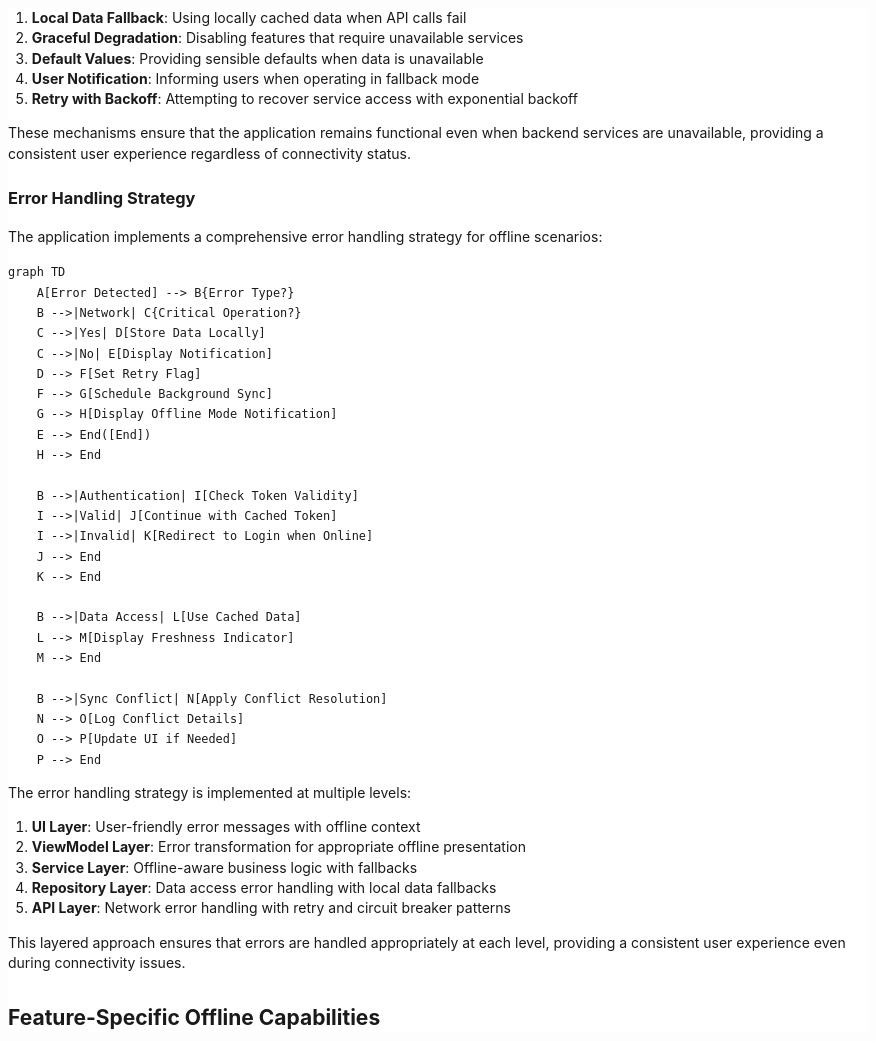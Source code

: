 1. **Local Data Fallback**: Using locally cached data when API calls fail
2. **Graceful Degradation**: Disabling features that require unavailable services
3. **Default Values**: Providing sensible defaults when data is unavailable
4. **User Notification**: Informing users when operating in fallback mode
5. **Retry with Backoff**: Attempting to recover service access with exponential backoff

These mechanisms ensure that the application remains functional even when backend services are unavailable, providing a consistent user experience regardless of connectivity status.

### Error Handling Strategy

The application implements a comprehensive error handling strategy for offline scenarios:

```mermaid
graph TD
    A[Error Detected] --> B{Error Type?}
    B -->|Network| C{Critical Operation?}
    C -->|Yes| D[Store Data Locally]
    C -->|No| E[Display Notification]
    D --> F[Set Retry Flag]
    F --> G[Schedule Background Sync]
    G --> H[Display Offline Mode Notification]
    E --> End([End])
    H --> End
    
    B -->|Authentication| I[Check Token Validity]
    I -->|Valid| J[Continue with Cached Token]
    I -->|Invalid| K[Redirect to Login when Online]
    J --> End
    K --> End
    
    B -->|Data Access| L[Use Cached Data]
    L --> M[Display Freshness Indicator]
    M --> End
    
    B -->|Sync Conflict| N[Apply Conflict Resolution]
    N --> O[Log Conflict Details]
    O --> P[Update UI if Needed]
    P --> End
```

The error handling strategy is implemented at multiple levels:

1. **UI Layer**: User-friendly error messages with offline context
2. **ViewModel Layer**: Error transformation for appropriate offline presentation
3. **Service Layer**: Offline-aware business logic with fallbacks
4. **Repository Layer**: Data access error handling with local data fallbacks
5. **API Layer**: Network error handling with retry and circuit breaker patterns

This layered approach ensures that errors are handled appropriately at each level, providing a consistent user experience even during connectivity issues.

## Feature-Specific Offline Capabilities
